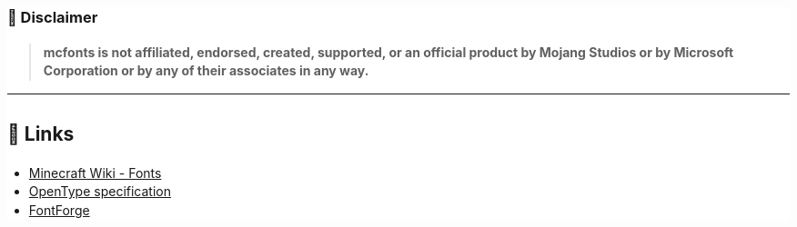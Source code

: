 ### 🚫 Disclaimer

> **mcfonts is not affiliated, endorsed, created, supported, or an official product
> by Mojang Studios or by Microsoft Corporation or by any of their associates in any way.**

---

## 📎 Links

* [Minecraft Wiki - Fonts](https://minecraft.fandom.com/wiki/Resource_Pack#Fonts)
* [OpenType specification](https://docs.microsoft.com/en-us/typography/opentype/spec/)
* [FontForge](https://fontforge.org/)
